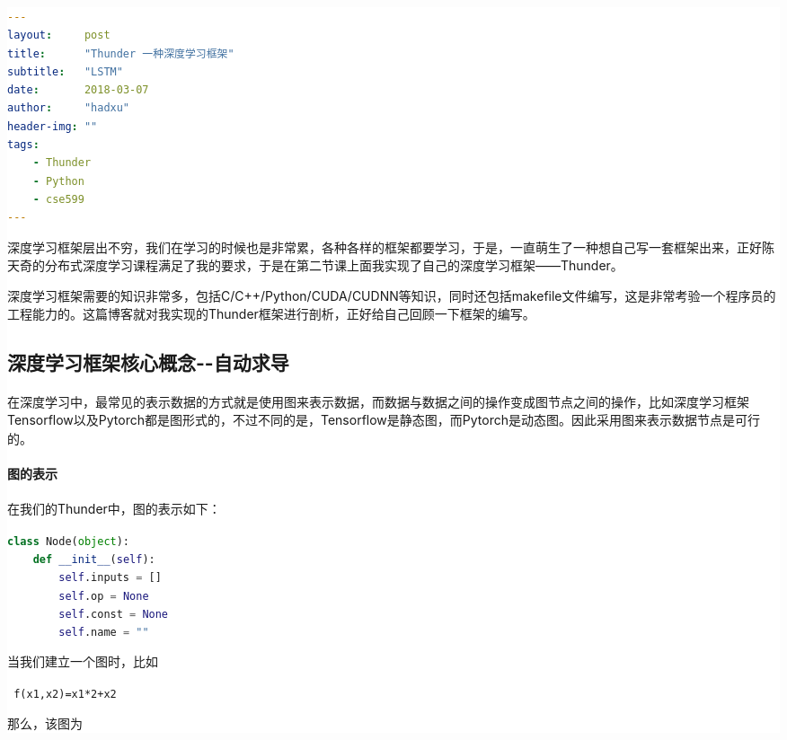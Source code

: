 ```yaml
---
layout:     post
title:      "Thunder 一种深度学习框架"
subtitle:   "LSTM"
date:       2018-03-07
author:     "hadxu"
header-img: ""
tags:
    - Thunder
    - Python
    - cse599
---
```


深度学习框架层出不穷，我们在学习的时候也是非常累，各种各样的框架都要学习，于是，一直萌生了一种想自己写一套框架出来，正好陈天奇的分布式深度学习课程满足了我的要求，于是在第二节课上面我实现了自己的深度学习框架——Thunder。

深度学习框架需要的知识非常多，包括C/C++/Python/CUDA/CUDNN等知识，同时还包括makefile文件编写，这是非常考验一个程序员的工程能力的。这篇博客就对我实现的Thunder框架进行剖析，正好给自己回顾一下框架的编写。

## 深度学习框架核心概念--自动求导
在深度学习中，最常见的表示数据的方式就是使用图来表示数据，而数据与数据之间的操作变成图节点之间的操作，比如深度学习框架Tensorflow以及Pytorch都是图形式的，不过不同的是，Tensorflow是静态图，而Pytorch是动态图。因此采用图来表示数据节点是可行的。

#### 图的表示
在我们的Thunder中，图的表示如下：

```python
class Node(object):
    def __init__(self):
        self.inputs = []
        self.op = None
        self.const = None
        self.name = ""
```

当我们建立一个图时，比如
```
 f(x1,x2)=x1*2+x2
```
那么，该图为
